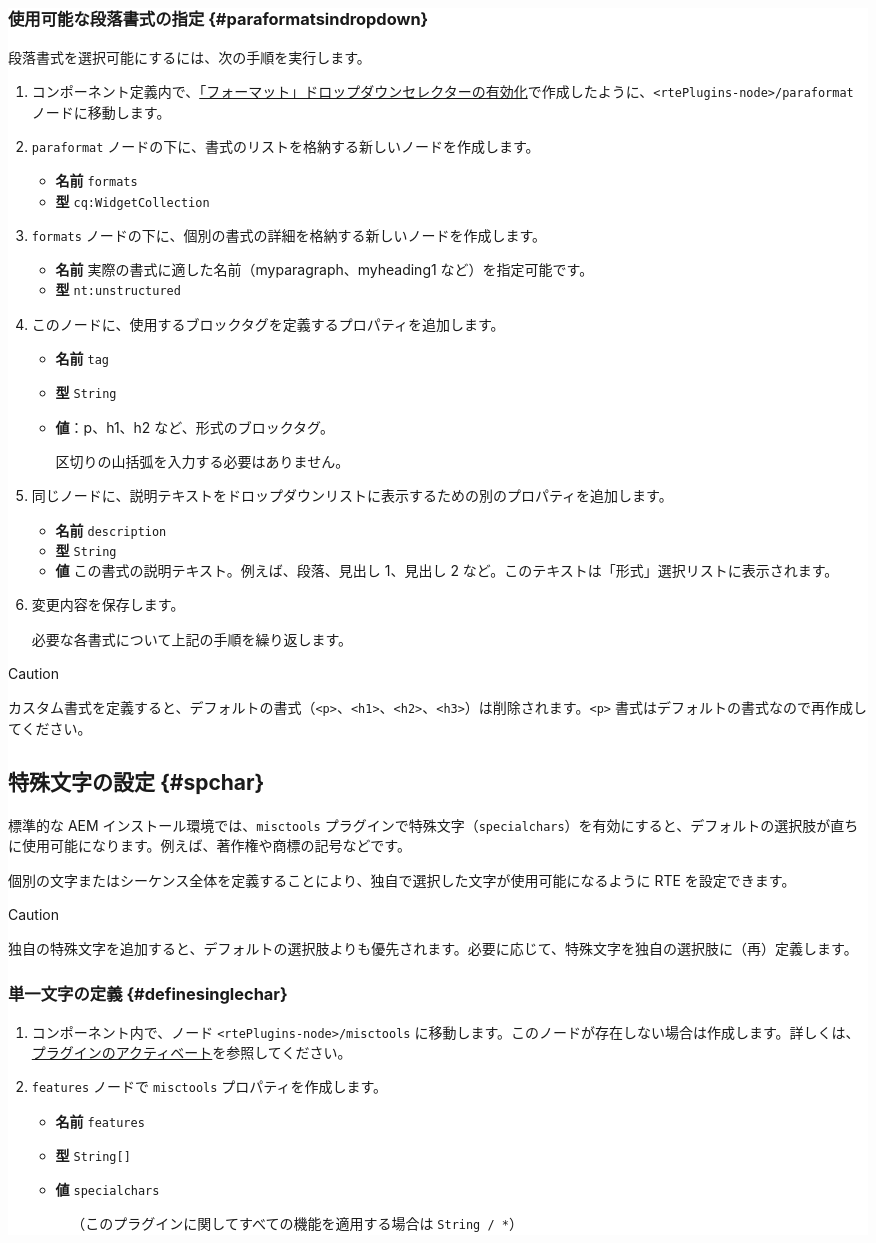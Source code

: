 ### 使用可能な段落書式の指定 {#paraformatsindropdown}

段落書式を選択可能にするには、次の手順を実行します。

1. コンポーネント定義内で、[「フォーマット」ドロップダウンセレクターの有効化](#styleselectorlist)で作成したように、`<rtePlugins-node>/paraformat` ノードに移動します。
1. `paraformat` ノードの下に、書式のリストを格納する新しいノードを作成します。

   * **名前** `formats`
   * **型** `cq:WidgetCollection`

1. `formats` ノードの下に、個別の書式の詳細を格納する新しいノードを作成します。

   * **名前** 実際の書式に適した名前（myparagraph、myheading1 など）を指定可能です。
   * **型** `nt:unstructured`

1. このノードに、使用するブロックタグを定義するプロパティを追加します。

   * **名前** `tag`
   * **型** `String`
   * **値**：p、h1、h2 など、形式のブロックタグ。

      区切りの山括弧を入力する必要はありません。

1. 同じノードに、説明テキストをドロップダウンリストに表示するための別のプロパティを追加します。

   * **名前** `description`
   * **型** `String`
   * **値** この書式の説明テキスト。例えば、段落、見出し 1、見出し 2 など。このテキストは「形式」選択リストに表示されます。

1. 変更内容を保存します。

   必要な各書式について上記の手順を繰り返します。

>[!CAUTION]
カスタム書式を定義すると、デフォルトの書式（`<p>`、`<h1>`、`<h2>`、`<h3>`）は削除されます。`<p>` 書式はデフォルトの書式なので再作成してください。

## 特殊文字の設定 {#spchar}

標準的な AEM インストール環境では、`misctools` プラグインで特殊文字（`specialchars`）を有効にすると、デフォルトの選択肢が直ちに使用可能になります。例えば、著作権や商標の記号などです。

個別の文字またはシーケンス全体を定義することにより、独自で選択した文字が使用可能になるように RTE を設定できます。

>[!CAUTION]
独自の特殊文字を追加すると、デフォルトの選択肢よりも優先されます。必要に応じて、特殊文字を独自の選択肢に（再）定義します。

### 単一文字の定義 {#definesinglechar}

1. コンポーネント内で、ノード `<rtePlugins-node>/misctools` に移動します。このノードが存在しない場合は作成します。詳しくは、[プラグインのアクティベート](#activateplugin)を参照してください。
1. `features` ノードで `misctools` プロパティを作成します。

   * **名前** `features`
   * **型** `String[]`
   * **値** `specialchars`

          （このプラグインに関してすべての機能を適用する場合は `String / *`）
